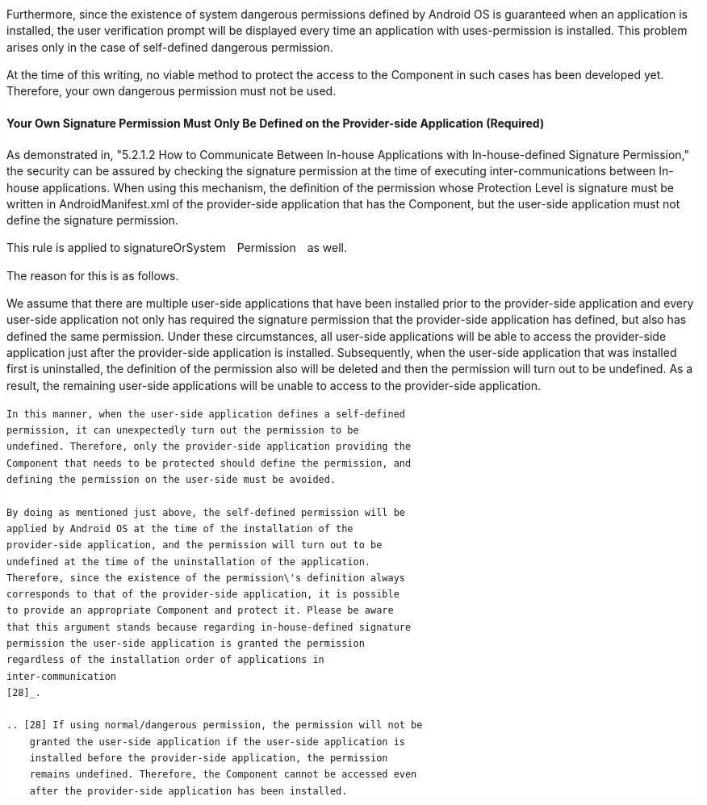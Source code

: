 Furthermore, since the existence of system dangerous permissions
defined by Android OS is guaranteed when an application is installed,
the user verification prompt will be displayed every time an
application with uses-permission is installed. This problem arises
only in the case of self-defined dangerous permission.

At the time of this writing, no viable method to protect the access to
the Component in such cases has been developed yet. Therefore, your
own dangerous permission must not be used.

#### Your Own Signature Permission Must Only Be Defined on the Provider-side Application (Required)

As demonstrated in, \"5.2.1.2 How to Communicate Between In-house
Applications with In-house-defined Signature Permission,\" the
security can be assured by checking the signature permission at the
time of executing inter-communications between In-house applications.
When using this mechanism, the definition of the permission whose
Protection Level is signature must be written in AndroidManifest.xml
of the provider-side application that has the Component, but the
user-side application must not define the signature permission.

This rule is applied to signatureOrSystem　Permission　as well.

The reason for this is as follows.

We assume that there are multiple user-side applications that have
been installed prior to the provider-side application and every
user-side application not only has required the signature permission
that the provider-side application has defined, but also has defined
the same permission. Under these circumstances, all user-side
applications will be able to access the provider-side application just
after the provider-side application is installed. Subsequently, when
the user-side application that was installed first is uninstalled, the
definition of the permission also will be deleted and then the
permission will turn out to be undefined. As a result, the remaining
user-side applications will be unable to access to the provider-side
application.

```eval_rst
In this manner, when the user-side application defines a self-defined
permission, it can unexpectedly turn out the permission to be
undefined. Therefore, only the provider-side application providing the
Component that needs to be protected should define the permission, and
defining the permission on the user-side must be avoided.

By doing as mentioned just above, the self-defined permission will be
applied by Android OS at the time of the installation of the
provider-side application, and the permission will turn out to be
undefined at the time of the uninstallation of the application.
Therefore, since the existence of the permission\'s definition always
corresponds to that of the provider-side application, it is possible
to provide an appropriate Component and protect it. Please be aware
that this argument stands because regarding in-house-defined signature
permission the user-side application is granted the permission
regardless of the installation order of applications in
inter-communication
[28]_.

.. [28] If using normal/dangerous permission, the permission will not be
    granted the user-side application if the user-side application is
    installed before the provider-side application, the permission
    remains undefined. Therefore, the Component cannot be accessed even
    after the provider-side application has been installed.
```
